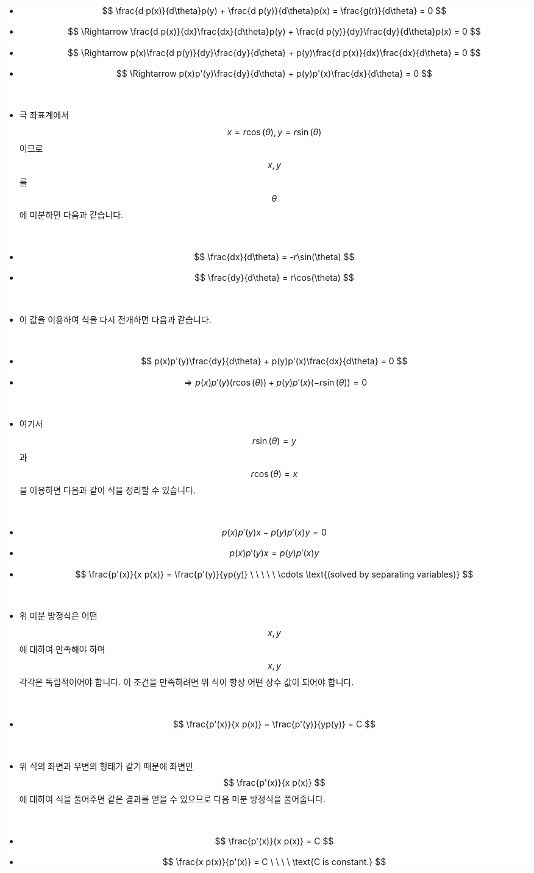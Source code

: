 - $$ \frac{d p(x)}{d\theta}p(y) + \frac{d p(y)}{d\theta}p(x) = \frac{g(r)}{d\theta} = 0 $$

- $$ \Rightarrow \frac{d p(x)}{dx}\frac{dx}{d\theta}p(y) + \frac{d p(y)}{dy}\frac{dy}{d\theta}p(x) = 0 $$

- $$ \Rightarrow p(x)\frac{d p(y)}{dy}\frac{dy}{d\theta} + p(y)\frac{d p(x)}{dx}\frac{dx}{d\theta} = 0 $$

- $$ \Rightarrow p(x)p'(y)\frac{dy}{d\theta} + p(y)p'(x)\frac{dx}{d\theta} = 0 $$

<br>

- 극 좌표계에서 $$ x = r \cos{(\theta)}, y = r\sin{(\theta)} $$ 이므로 $$ x, y $$ 를 $$ \theta $$ 에 미분하면 다음과 같습니다.

<br>

- $$ \frac{dx}{d\theta} = -r\sin(\theta) $$

- $$ \frac{dy}{d\theta} = r\cos(\theta) $$

<br>

- 이 값을 이용하여 식을 다시 전개하면 다음과 같습니다.

<br>

- $$ p(x)p'(y)\frac{dy}{d\theta} + p(y)p'(x)\frac{dx}{d\theta} = 0 $$

- $$ \Rightarrow p(x)p'(y)(r\cos(\theta)) + p(y)p'(x)(-r\sin(\theta)) = 0 $$ 

<br>

- 여기서 $$ r\sin(\theta)=y $$ 과 $$ r\cos(\theta)=x $$ 을 이용하면 다음과 같이 식을 정리할 수 있습니다.

<br>

- $$ p(x)p'(y)x - p(y)p'(x)y = 0 $$

- $$ p(x)p'(y)x = p(y)p'(x)y $$

- $$ \frac{p'(x)}{x p(x)} = \frac{p'(y)}{yp(y)} \ \ \ \ \ \cdots \text{(solved by separating variables)} $$

<br>

- 위 미분 방정식은 어떤 $$ x, y $$ 에 대하여 만족해야 하며 $$ x, y $$ 각각은 독립적이어야 합니다. 이 조건을 만족하려면 위 식이 항상 어떤 상수 값이 되어야 합니다. 

<br>

- $$ \frac{p'(x)}{x p(x)} = \frac{p'(y)}{yp(y)} = C $$

<br>

- 위 식의 좌변과 우변의 형태가 같기 때문에 좌변인 $$ \frac{p'(x)}{x p(x)} $$ 에 대하여 식을 풀어주면 같은 결과를 얻을 수 있으므로 다음 미분 방정식을 풀어줍니다.

<br>

- $$ \frac{p'(x)}{x p(x)} = C $$

- $$ \frac{x p(x)}{p'(x)} = C \ \ \ \ \text{C is constant.} $$ 
